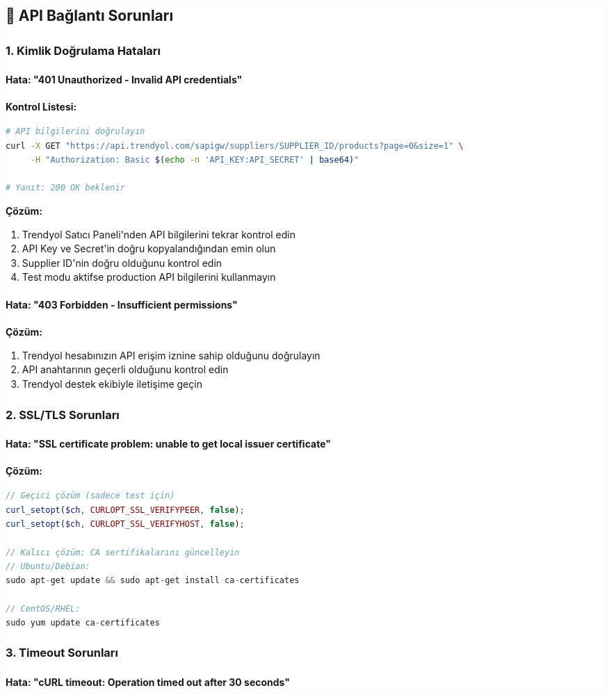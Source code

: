 
## 🔌 API Bağlantı Sorunları

### 1. Kimlik Doğrulama Hataları

#### **Hata:** "401 Unauthorized - Invalid API credentials"

**Kontrol Listesi:**
```bash
# API bilgilerini doğrulayın
curl -X GET "https://api.trendyol.com/sapigw/suppliers/SUPPLIER_ID/products?page=0&size=1" \
     -H "Authorization: Basic $(echo -n 'API_KEY:API_SECRET' | base64)"

# Yanıt: 200 OK beklenir
```

**Çözüm:**
1. Trendyol Satıcı Paneli'nden API bilgilerini tekrar kontrol edin
2. API Key ve Secret'in doğru kopyalandığından emin olun
3. Supplier ID'nin doğru olduğunu kontrol edin
4. Test modu aktifse production API bilgilerini kullanmayın

#### **Hata:** "403 Forbidden - Insufficient permissions"

**Çözüm:**
1. Trendyol hesabınızın API erişim iznine sahip olduğunu doğrulayın
2. API anahtarının geçerli olduğunu kontrol edin
3. Trendyol destek ekibiyle iletişime geçin

### 2. SSL/TLS Sorunları

#### **Hata:** "SSL certificate problem: unable to get local issuer certificate"

**Çözüm:**
```php
// Geçici çözüm (sadece test için)
curl_setopt($ch, CURLOPT_SSL_VERIFYPEER, false);
curl_setopt($ch, CURLOPT_SSL_VERIFYHOST, false);

// Kalıcı çözüm: CA sertifikalarını güncelleyin
// Ubuntu/Debian:
sudo apt-get update && sudo apt-get install ca-certificates

// CentOS/RHEL:
sudo yum update ca-certificates
```

### 3. Timeout Sorunları

#### **Hata:** "cURL timeout: Operation timed out after 30 seconds"

